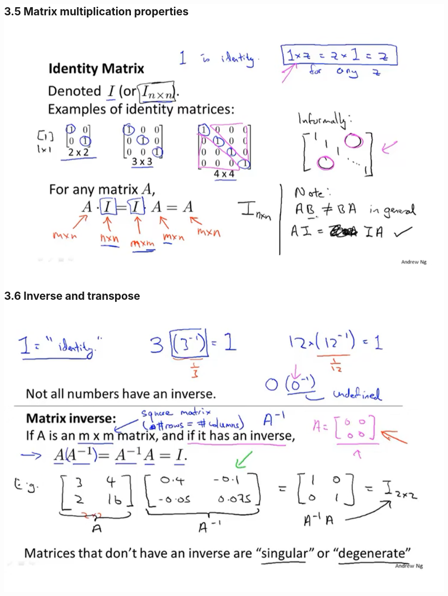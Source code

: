 

## 3.5 Matrix multiplication properties

![image-20230213202234199](Andrew-Ng-machine-learning.assets/image-20230213202234199.png)



## 3.6 Inverse and transpose

![image-20230213203020140](Andrew-Ng-machine-learning.assets/image-20230213203020140.png)
